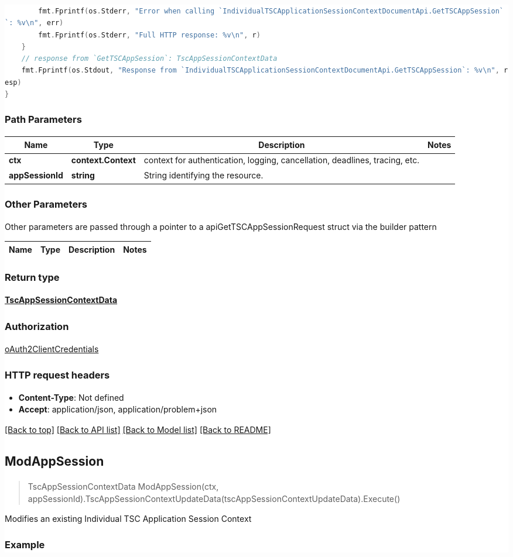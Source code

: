 ```go
        fmt.Fprintf(os.Stderr, "Error when calling `IndividualTSCApplicationSessionContextDocumentApi.GetTSCAppSession``: %v\n", err)
        fmt.Fprintf(os.Stderr, "Full HTTP response: %v\n", r)
    }
    // response from `GetTSCAppSession`: TscAppSessionContextData
    fmt.Fprintf(os.Stdout, "Response from `IndividualTSCApplicationSessionContextDocumentApi.GetTSCAppSession`: %v\n", resp)
}
```

### Path Parameters


Name | Type | Description  | Notes
------------- | ------------- | ------------- | -------------
**ctx** | **context.Context** | context for authentication, logging, cancellation, deadlines, tracing, etc.
**appSessionId** | **string** | String identifying the resource. | 

### Other Parameters

Other parameters are passed through a pointer to a apiGetTSCAppSessionRequest struct via the builder pattern


Name | Type | Description  | Notes
------------- | ------------- | ------------- | -------------


### Return type

[**TscAppSessionContextData**](TscAppSessionContextData.md)

### Authorization

[oAuth2ClientCredentials](../README.md#oAuth2ClientCredentials)

### HTTP request headers

- **Content-Type**: Not defined
- **Accept**: application/json, application/problem+json

[[Back to top]](#) [[Back to API list]](../README.md#documentation-for-api-endpoints)
[[Back to Model list]](../README.md#documentation-for-models)
[[Back to README]](../README.md)


## ModAppSession

> TscAppSessionContextData ModAppSession(ctx, appSessionId).TscAppSessionContextUpdateData(tscAppSessionContextUpdateData).Execute()

Modifies an existing Individual TSC Application Session Context

### Example
